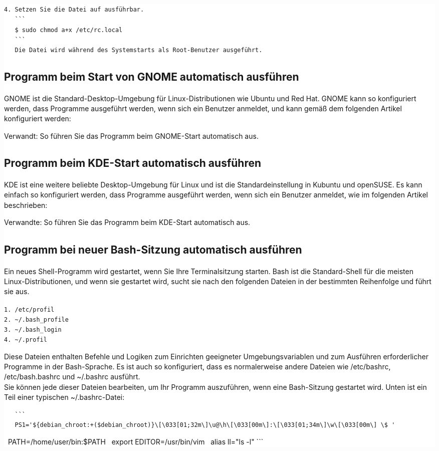     4. Setzen Sie die Datei auf ausführbar.
       ```
       $ sudo chmod a+x /etc/rc.local
       ```
       Die Datei wird während des Systemstarts als Root-Benutzer ausgeführt.
<A name=""></A>
## Programm beim Start von GNOME automatisch ausführen
GNOME ist die Standard-Desktop-Umgebung für Linux-Distributionen wie Ubuntu und Red Hat. 
GNOME kann so konfiguriert werden, dass Programme ausgeführt werden, wenn sich ein Benutzer anmeldet, und kann gemäß dem folgenden Artikel konfiguriert werden:  

Verwandt: So führen Sie das Programm beim GNOME-Start automatisch aus.  
<A name=""></A>
## Programm beim KDE-Start automatisch ausführen
KDE ist eine weitere beliebte Desktop-Umgebung für Linux und ist die Standardeinstellung in Kubuntu und openSUSE. 
Es kann einfach so konfiguriert werden, dass Programme ausgeführt werden, wenn sich ein Benutzer anmeldet, wie im folgenden Artikel beschrieben:  

Verwandte: So führen Sie das Programm beim KDE-Start automatisch aus.  
<A name=""></A>
## Programm bei neuer Bash-Sitzung automatisch ausführen
Ein neues Shell-Programm wird gestartet, wenn Sie Ihre Terminalsitzung starten. 
Bash ist die Standard-Shell für die meisten Linux-Distributionen, und wenn sie gestartet wird, sucht sie nach den folgenden Dateien in der bestimmten Reihenfolge und führt sie aus.  

    1. /etc/profil
    2. ~/.bash_profile
    3. ~/.bash_login
    4. ~/.profil

Diese Dateien enthalten Befehle und Logiken zum Einrichten geeigneter Umgebungsvariablen und zum Ausführen erforderlicher Programme in der Bash-Sprache. Es ist auch so konfiguriert, dass es normalerweise andere Dateien wie /etc/bashrc, /etc/bash.bashrc und ~/.bashrc ausführt.  
Sie können jede dieser Dateien bearbeiten, um Ihr Programm auszuführen, wenn eine Bash-Sitzung gestartet wird. Unten ist ein Teil einer typischen ~/.bashrc-Datei:  

       ```
       PS1='${debian_chroot:+($debian_chroot)}\[\033[01;32m\]\u@\h\[\033[00m\]:\[\033[01;34m\]\w\[\033[00m\] \$ '
 
       PATH=/home/user/bin:$PATH
 
       export EDITOR=/usr/bin/vim
 
       alias ll="ls -l"
       ``` 

